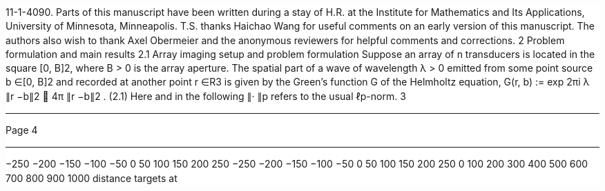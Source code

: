 11-1-4090. Parts of this manuscript have been written during a stay of H.R. at the Institute for
Mathematics and Its Applications, University of Minnesota, Minneapolis. T.S. thanks Haichao
Wang for useful comments on an early version of this manuscript. The authors also wish to
thank Axel Obermeier and the anonymous reviewers for helpful comments and corrections.
2
Problem formulation and main results
2.1
Array imaging setup and problem formulation
Suppose an array of n transducers is located in the square [0, B]2, where B > 0 is the array
aperture. The spatial part of a wave of wavelength λ > 0 emitted from some point source
b ∈[0, B]2 and recorded at another point r ∈R3 is given by the Green’s function G of the
Helmholtz equation,
G(r, b) := exp
  2πi
λ ∥r −b∥2

4π ∥r −b∥2
.
(2.1)
Here and in the following ∥· ∥p refers to the usual ℓp-norm.
3


---

Page 4

---

−250
−200
−150
−100
−50
0
50
100
150
200
250
−250
−200
−150
−100
−50
0
50
100
150
200
250
0
100
200
300
400
500
600
700
800
900
1000
distance
targets
at